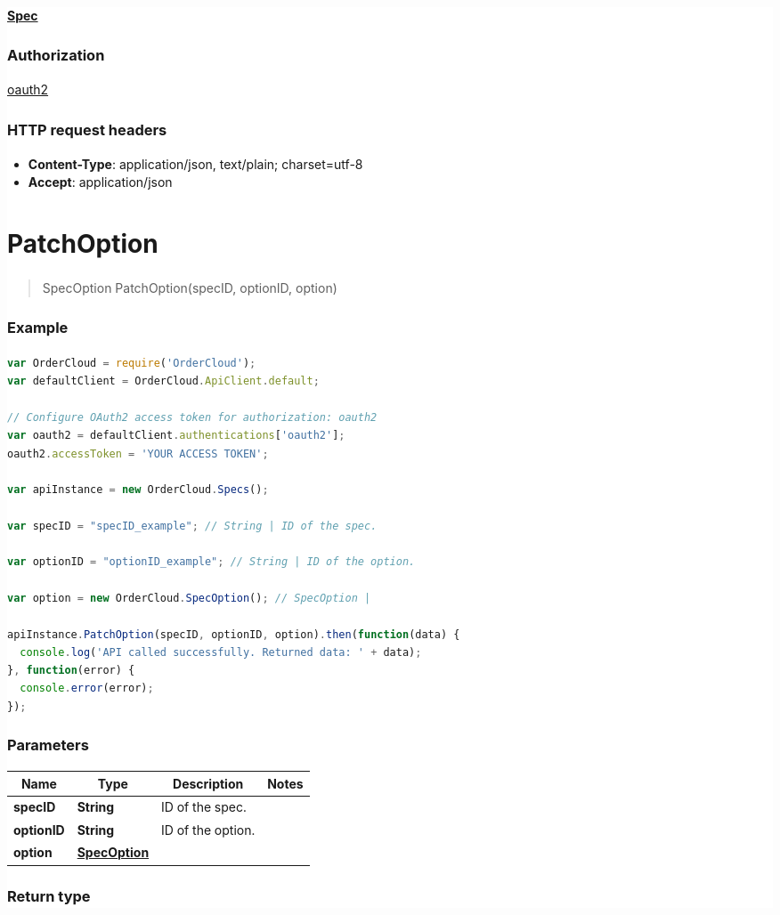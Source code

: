[**Spec**](Spec.md)

### Authorization



[oauth2](../README.md#oauth2)

### HTTP request headers

 - **Content-Type**: application/json, text/plain; charset=utf-8
 - **Accept**: application/json

<a name="PatchOption"></a>
# **PatchOption**
> SpecOption PatchOption(specID, optionID, option)



### Example
```javascript
var OrderCloud = require('OrderCloud');
var defaultClient = OrderCloud.ApiClient.default;

// Configure OAuth2 access token for authorization: oauth2
var oauth2 = defaultClient.authentications['oauth2'];
oauth2.accessToken = 'YOUR ACCESS TOKEN';

var apiInstance = new OrderCloud.Specs();

var specID = "specID_example"; // String | ID of the spec.

var optionID = "optionID_example"; // String | ID of the option.

var option = new OrderCloud.SpecOption(); // SpecOption | 

apiInstance.PatchOption(specID, optionID, option).then(function(data) {
  console.log('API called successfully. Returned data: ' + data);
}, function(error) {
  console.error(error);
});

```

### Parameters

Name | Type | Description  | Notes
------------- | ------------- | ------------- | -------------
 **specID** | **String**| ID of the spec. | 
 **optionID** | **String**| ID of the option. | 
 **option** | [**SpecOption**](SpecOption.md)|  | 

### Return type
